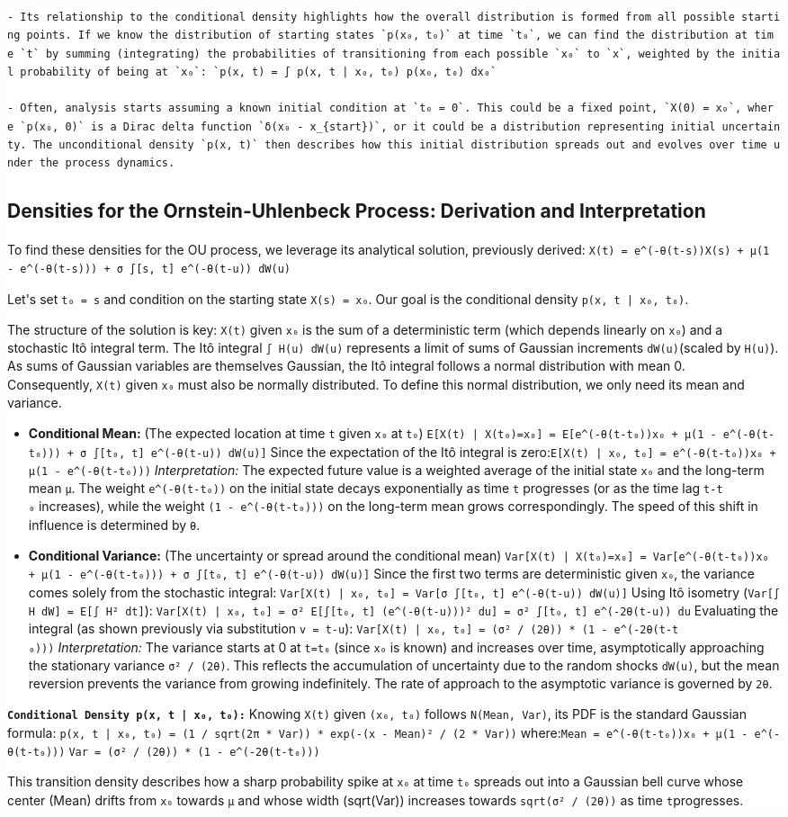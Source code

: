     - Its relationship to the conditional density highlights how the overall distribution is formed from all possible starting points. If we know the distribution of starting states `p(x₀, t₀)` at time `t₀`, we can find the distribution at time `t` by summing (integrating) the probabilities of transitioning from each possible `x₀` to `x`, weighted by the initial probability of being at `x₀`: `p(x, t) = ∫ p(x, t | x₀, t₀) p(x₀, t₀) dx₀`
        
    - Often, analysis starts assuming a known initial condition at `t₀ = 0`. This could be a fixed point, `X(0) = x₀`, where `p(x₀, 0)` is a Dirac delta function `δ(x₀ - x_{start})`, or it could be a distribution representing initial uncertainty. The unconditional density `p(x, t)` then describes how this initial distribution spreads out and evolves over time under the process dynamics.
        

## Densities for the Ornstein-Uhlenbeck Process: Derivation and Interpretation

To find these densities for the OU process, we leverage its analytical solution, previously derived: `X(t) = e^(-θ(t-s))X(s) + μ(1 - e^(-θ(t-s))) + σ ∫[s, t] e^(-θ(t-u)) dW(u)`

Let's set `t₀ = s` and condition on the starting state `X(s) = x₀`. Our goal is the conditional density `p(x, t | x₀, t₀)`.

The structure of the solution is key: `X(t)` given `x₀` is the sum of a deterministic term (which depends linearly on `x₀`) and a stochastic Itô integral term. The Itô integral `∫ H(u) dW(u)` represents a limit of sums of Gaussian increments `dW(u)`(scaled by `H(u)`). As sums of Gaussian variables are themselves Gaussian, the Itô integral follows a normal distribution with mean 0. Consequently, `X(t)` given `x₀` must also be normally distributed. To define this normal distribution, we only need its mean and variance.

- **Conditional Mean:** (The expected location at time `t` given `x₀` at `t₀`) `E[X(t) | X(t₀)=x₀] = E[e^(-θ(t-t₀))x₀ + μ(1 - e^(-θ(t-t₀))) + σ ∫[t₀, t] e^(-θ(t-u)) dW(u)]` Since the expectation of the Itô integral is zero:`E[X(t) | x₀, t₀] = e^(-θ(t-t₀))x₀ + μ(1 - e^(-θ(t-t₀)))` _Interpretation:_ The expected future value is a weighted average of the initial state `x₀` and the long-term mean `μ`. The weight `e^(-θ(t-t₀))` on the initial state decays exponentially as time `t` progresses (or as the time lag `t-t₀` increases), while the weight `(1 - e^(-θ(t-t₀)))` on the long-term mean grows correspondingly. The speed of this shift in influence is determined by `θ`.
    
- **Conditional Variance:** (The uncertainty or spread around the conditional mean) `Var[X(t) | X(t₀)=x₀] = Var[e^(-θ(t-t₀))x₀ + μ(1 - e^(-θ(t-t₀))) + σ ∫[t₀, t] e^(-θ(t-u)) dW(u)]` Since the first two terms are deterministic given `x₀`, the variance comes solely from the stochastic integral: `Var[X(t) | x₀, t₀] = Var[σ ∫[t₀, t] e^(-θ(t-u)) dW(u)]` Using Itô isometry (`Var[∫ H dW] = E[∫ H² dt]`): `Var[X(t) | x₀, t₀] = σ² E[∫[t₀, t] (e^(-θ(t-u)))² du] = σ² ∫[t₀, t] e^(-2θ(t-u)) du` Evaluating the integral (as shown previously via substitution `v = t-u`): `Var[X(t) | x₀, t₀] = (σ² / (2θ)) * (1 - e^(-2θ(t-t₀)))` _Interpretation:_ The variance starts at 0 at `t=t₀` (since `x₀` is known) and increases over time, asymptotically approaching the stationary variance `σ² / (2θ)`. This reflects the accumulation of uncertainty due to the random shocks `dW(u)`, but the mean reversion prevents the variance from growing indefinitely. The rate of approach to the asymptotic variance is governed by `2θ`.
    

**`Conditional Density p(x, t | x₀, t₀):`** Knowing `X(t)` given `(x₀, t₀)` follows `N(Mean, Var)`, its PDF is the standard Gaussian formula: `p(x, t | x₀, t₀) = (1 / sqrt(2π * Var)) * exp(-(x - Mean)² / (2 * Var))` where:`Mean = e^(-θ(t-t₀))x₀ + μ(1 - e^(-θ(t-t₀)))` `Var = (σ² / (2θ)) * (1 - e^(-2θ(t-t₀)))`

This transition density describes how a sharp probability spike at `x₀` at time `t₀` spreads out into a Gaussian bell curve whose center (Mean) drifts from `x₀` towards `μ` and whose width (sqrt(Var)) increases towards `sqrt(σ² / (2θ))` as time `t`progresses.
